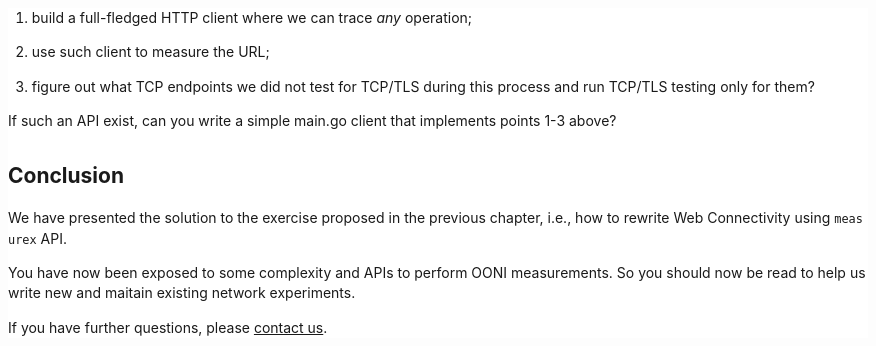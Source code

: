 1. build a full-fledged HTTP client where we can
trace _any_ operation;

2. use such client to measure the URL;

3. figure out what TCP endpoints we did not
test for TCP/TLS during this process and run
TCP/TLS testing only for them?

If such an API exist, can you write a simple
main.go client that implements points 1-3 above?

## Conclusion

We have presented the solution to the exercise
proposed in the previous chapter, i.e., how
to rewrite Web Connectivity using `measurex` API.

You have now been exposed to some complexity and
APIs to perform OONI measurements. So you should now
be read to help us write new and maitain existing
network experiments.

If you have further questions, please [contact us](
https://ooni.org/about/).

